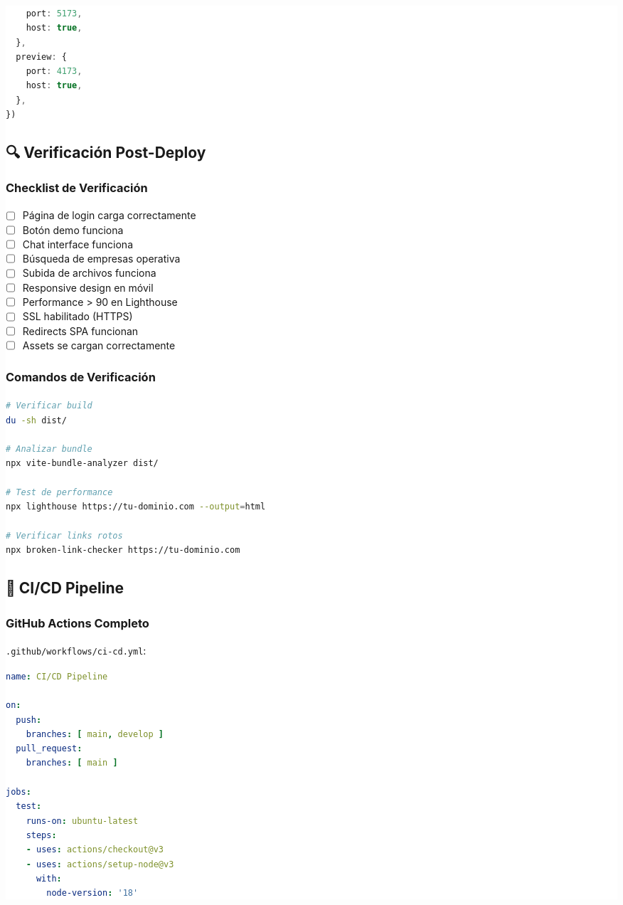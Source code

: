 ```typescript
    port: 5173,
    host: true,
  },
  preview: {
    port: 4173,
    host: true,
  },
})
```

## 🔍 Verificación Post-Deploy

### Checklist de Verificación

- [ ] Página de login carga correctamente
- [ ] Botón demo funciona
- [ ] Chat interface funciona
- [ ] Búsqueda de empresas operativa
- [ ] Subida de archivos funciona
- [ ] Responsive design en móvil
- [ ] Performance > 90 en Lighthouse
- [ ] SSL habilitado (HTTPS)
- [ ] Redirects SPA funcionan
- [ ] Assets se cargan correctamente

### Comandos de Verificación

```bash
# Verificar build
du -sh dist/

# Analizar bundle
npx vite-bundle-analyzer dist/

# Test de performance
npx lighthouse https://tu-dominio.com --output=html

# Verificar links rotos
npx broken-link-checker https://tu-dominio.com
```

## 🔄 CI/CD Pipeline

### GitHub Actions Completo

`.github/workflows/ci-cd.yml`:
```yaml
name: CI/CD Pipeline

on:
  push:
    branches: [ main, develop ]
  pull_request:
    branches: [ main ]

jobs:
  test:
    runs-on: ubuntu-latest
    steps:
    - uses: actions/checkout@v3
    - uses: actions/setup-node@v3
      with:
        node-version: '18'
```